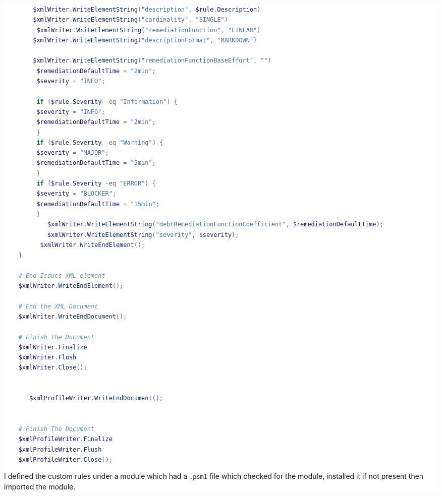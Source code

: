 ```powershell
        $xmlWriter.WriteElementString("description", $rule.Description)
        $xmlWriter.WriteElementString("cardinality", "SINGLE")
         $xmlWriter.WriteElementString("remediationFunction", "LINEAR")
		$xmlWriter.WriteElementString("descriptionFormat", "MARKDOWN")

        $xmlWriter.WriteElementString("remediationFunctionBaseEffort", "")
         $remediationDefaultTime = "2min";
         $severity = "INFO";

         if ($rule.Severity -eq "Information") {
         $severity = "INFO";
         $remediationDefaultTime = "2min";
         }
         if ($rule.Severity -eq "Warning") {
         $severity = "MAJOR";
         $remediationDefaultTime = "5min";
         }
         if ($rule.Severity -eq "ERROR") {
         $severity = "BLOCKER";
         $remediationDefaultTime = "15min";
         }
            $xmlWriter.WriteElementString("debtRemediationFunctionCoefficient", $remediationDefaultTime);
            $xmlWriter.WriteElementString("severity", $severity);
          $xmlWriter.WriteEndElement();
    }

    # End Issues XML element
    $xmlWriter.WriteEndElement();

    # End the XML Document
    $xmlWriter.WriteEndDocument();

    # Finish The Document
    $xmlWriter.Finalize
    $xmlWriter.Flush
    $xmlWriter.Close();


	   $xmlProfileWriter.WriteEndDocument();


    # Finish The Document
    $xmlProfileWriter.Finalize
    $xmlProfileWriter.Flush
    $xmlProfileWriter.Close();
```

I defined the custom rules under a module which had a `.psm1` file which checked for the module, installed it if not present then imported the module.
